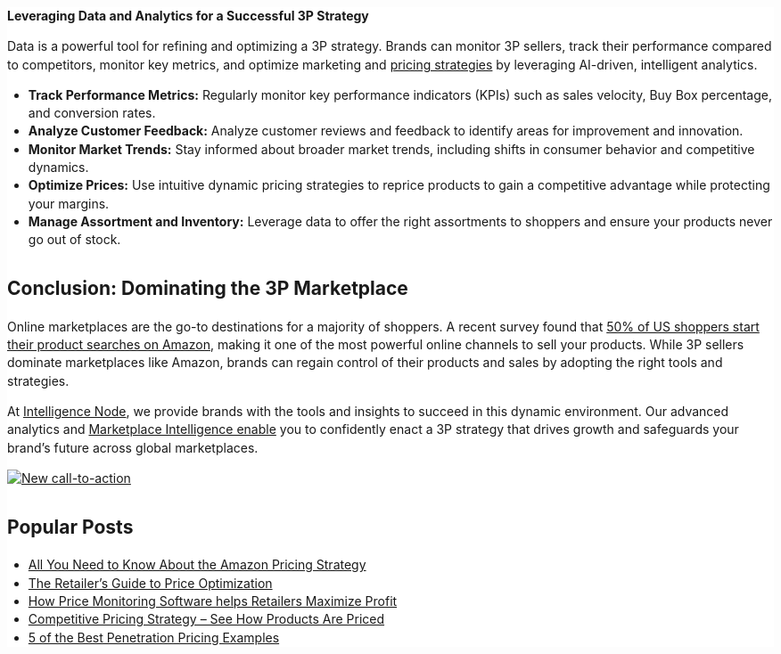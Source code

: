 **Leveraging Data and Analytics for a Successful 3P Strategy**

Data is a powerful tool for refining and optimizing a 3P strategy. Brands can monitor 3P sellers, track their performance compared to competitors, monitor key metrics, and optimize marketing and [pricing strategies](https://www.intelligencenode.com/blog/its-all-about-the-pricing-strategies/) by leveraging AI-driven, intelligent analytics.

* **Track Performance Metrics:** Regularly monitor key performance indicators (KPIs) such as sales velocity, Buy Box percentage, and conversion rates.
* **Analyze Customer Feedback:** Analyze customer reviews and feedback to identify areas for improvement and innovation.
* **Monitor Market Trends:** Stay informed about broader market trends, including shifts in consumer behavior and competitive dynamics.
* **Optimize Prices:** Use intuitive dynamic pricing strategies to reprice products to gain a competitive advantage while protecting your margins.
* **Manage Assortment and Inventory:** Leverage data to offer the right assortments to shoppers and ensure your products never go out of stock.

## Conclusion: Dominating the 3P Marketplace

Online marketplaces are the go-to destinations for a majority of shoppers. A recent survey found that [50% of US shoppers start their product searches on Amazon](https://www.intelligentreach.com/news/ecommerce-news/product-discovery-journeys-start-at-amazon-not-google/#:~:text=50%25%20of%20shoppers%20start%20their,no%20reviews%20available%20for%20it.), making it one of the most powerful online channels to sell your products. While 3P sellers dominate marketplaces like Amazon, brands can regain control of their products and sales by adopting the right tools and strategies.

At [Intelligence Node](https://www.intelligencenode.com/blog/intelligence-node-digital-shelf-analytics-software/), we provide brands with the tools and insights to succeed in this dynamic environment. Our advanced analytics and [Marketplace Intelligence enable](https://www.intelligencenode.com/products/marketplace-intelligence/) you to confidently enact a 3P strategy that drives growth and safeguards your brand’s future across global marketplaces.

[![New call-to-action](https://info.intelligencenode.com/hs-fs/hubfs/The%20Future%20of%20eCommerce%20(1).jpg?height=400&width=895)](https://info.intelligencenode.com/cs/c/?cta_guid=0b4c6b7e-4895-4f65-aacf-3d503398a647&signature=AAH58kGk9Kv13u8_uhnFMBK3vy1531GRKA&portal_id=857779&placement_guid=475c1404-125d-4093-b6e0-6092f7d232c7&click=8d390ae6-36e3-459a-a6b4-6b4b33058930&redirect_url=APefjpGtM700C2A9_u7LS7WXfiHntKHAwh_5IR-DhUAyaVFk7Mn_EYNAEnh0QXkKUSdT2dFQMoowJ7OzrUKC0z5uqsHhvqdSECfuBRYJlniPb7Qu1zO-wotvQt3VIavXmzdI1UGEtv9mcxUW6arDL1_7mgWMgdIkoveaEPhGc5FZT_7MvJYOpO4&hsutk=4a936a630c7ec85b05dabce40cd17572&canon=https%3A%2F%2Fwww.intelligencenode.com%2Fblog%2Fhow-brands-can-beat-third-party-sellers%2F&ts=1754109185083&__hstc=215692232.4a936a630c7ec85b05dabce40cd17572.1754109186064.1754109186064.1754109186064.1&__hssc=215692232.1.1754109186064&__hsfp=3324227801&contentType=blog-post)

## Popular Posts

* [All You Need to Know About the Amazon Pricing Strategy](https://www.intelligencenode.com/blog/amazon-pricing-strategies-model/)
* [The Retailer’s Guide to Price Optimization](https://www.intelligencenode.com/blog/the-retailers-guide-to-price-optimization/)
* [How Price Monitoring Software helps Retailers Maximize Profit](https://www.intelligencenode.com/blog/how-price-monitoring-software-helps-retailers-maximize-profit/)
* [Competitive Pricing Strategy – See How Products Are Priced](https://www.intelligencenode.com/blog/competitive-pricing-strategy-see-products-priced/)
* [5 of the Best Penetration Pricing Examples](https://www.intelligencenode.com/blog/5-best-penetration-pricing-examples/)
